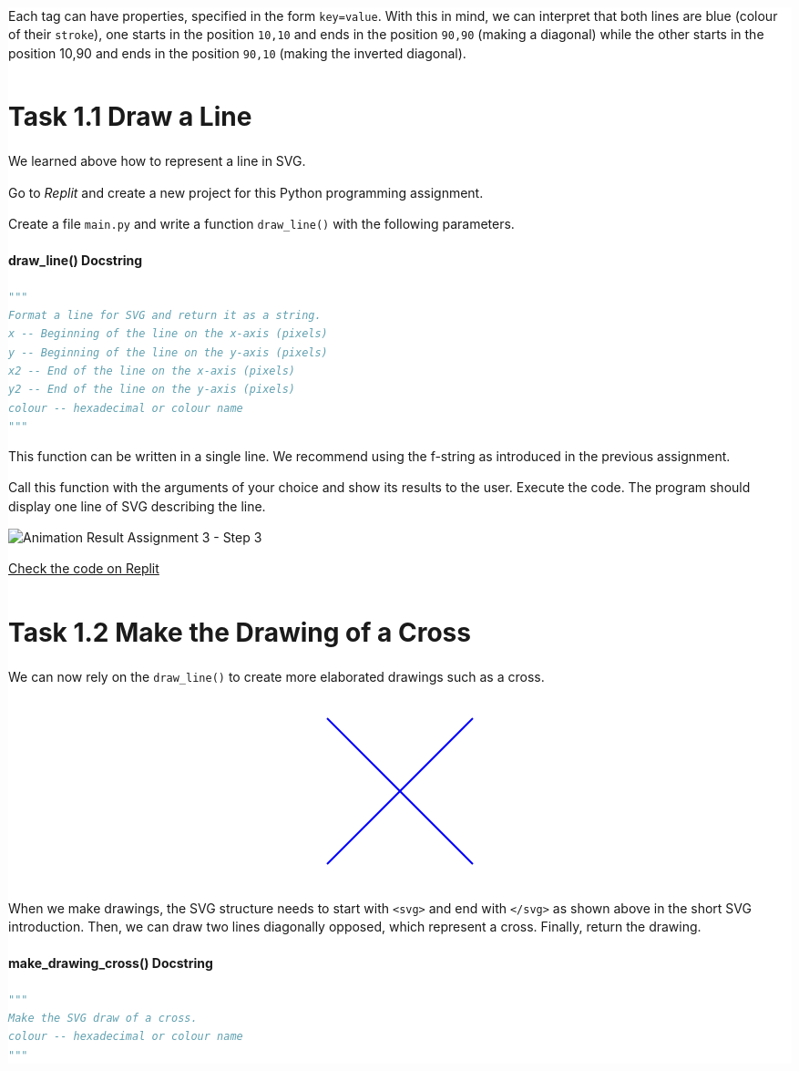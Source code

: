 Each tag can have properties, specified in the form `key=value`. With this in mind, we can interpret that both lines are blue (colour of their `stroke`), one starts in the position `10,10` and ends in the position `90,90` (making a diagonal) while the other starts in the position 10,90 and ends in the position `90,10` (making the inverted diagonal).

# Task 1.1 Draw a Line

We learned above how to represent a line in SVG.

Go to _Replit_ and create a new project for this Python programming assignment.

Create a file `main.py` and write a function `draw_line()` with the following parameters.

#### draw_line() Docstring

```python
"""
Format a line for SVG and return it as a string.
x -- Beginning of the line on the x-axis (pixels)
y -- Beginning of the line on the y-axis (pixels)
x2 -- End of the line on the x-axis (pixels)
y2 -- End of the line on the y-axis (pixels)
colour -- hexadecimal or colour name
"""
```

This function can be written in a single line. We recommend using the f-string as introduced in the previous assignment.

Call this function with the arguments of your choice and show its results to the user. Execute the code. The program should display one line of SVG describing the line.

![Animation Result Assignment 3 - Step 3]({{site.baseurl}}/assets/images/assignment4-step1-1.gif)

[Check the code on Replit](https://repl.it/@IO1075/04-generative-art-step1-1)

# Task 1.2 Make the Drawing of a Cross

We can now rely on the `draw_line()` to create more elaborated drawings such as a cross.

<div style="text-align: center">
<svg viewBox="0 0 100 100" xmlns="http://www.w3.org/2000/svg" style="max-width: 200px;">
<line x1="10" y1="10" x2="90" y2="90" stroke="blue" />
<line x1="10" y1="90" x2="90" y2="10" stroke="blue" />
</svg>
</div>

When we make drawings, the SVG structure needs to start with `<svg>` and end with `</svg>` as shown above in the short SVG introduction. Then, we can draw two lines diagonally opposed, which represent a cross. Finally, return the drawing.

#### make_drawing_cross() Docstring

```python
"""
Make the SVG draw of a cross.
colour -- hexadecimal or colour name
"""
```
